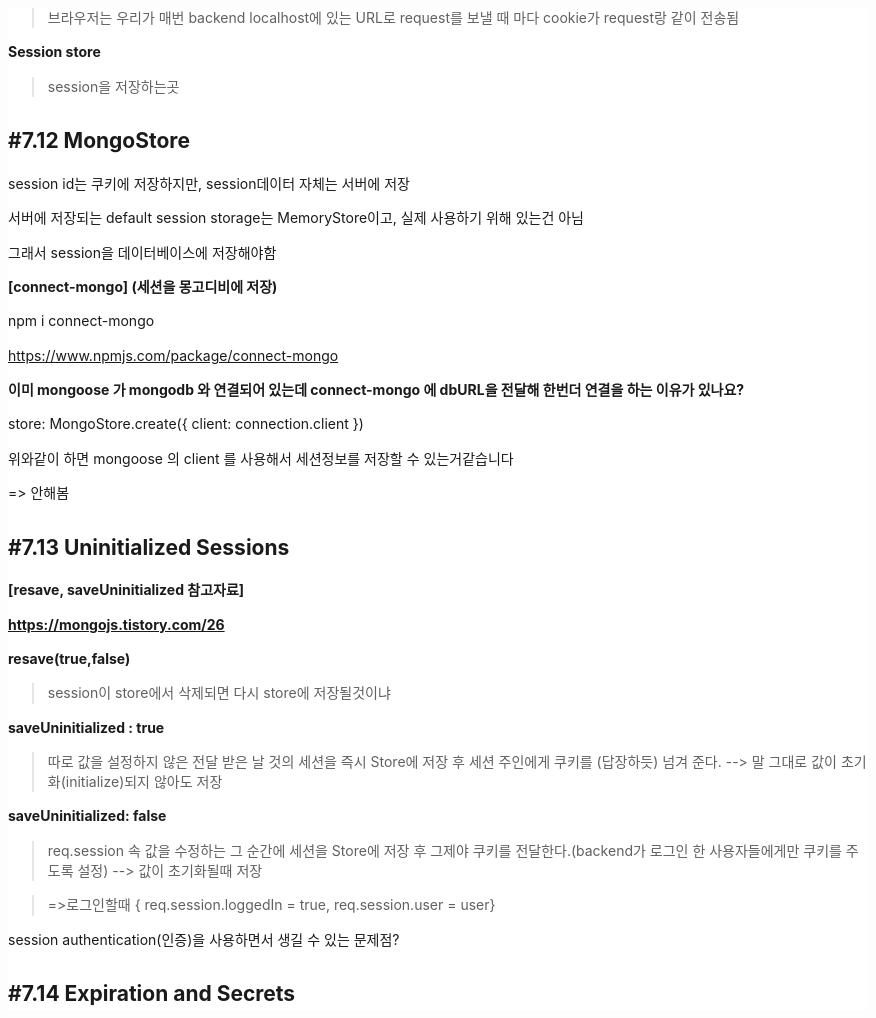 > 브라우저는 우리가 매번 backend localhost에 있는 URL로 request를 보낼 때 마다 cookie가 request랑 같이 전송됨 



**Session store**

> session을 저장하는곳



## #7.12 MongoStore

session id는 쿠키에 저장하지만, session데이터 자체는 서버에 저장

서버에 저장되는 default session storage는 MemoryStore이고, 실제 사용하기 위해 있는건 아님

그래서 session을 데이터베이스에 저장해야함

**[connect-mongo] (세션을 몽고디비에 저장)**

npm i connect-mongo

https://www.npmjs.com/package/connect-mongo



**이미 mongoose 가 mongodb 와 연결되어 있는데 connect-mongo 에 dbURL을 전달해 한번더 연결을 하는 이유가 있나요?**

store: MongoStore.create({ client: connection.client })

위와같이 하면 mongoose 의 client 를 사용해서 세션정보를 저장할 수 있는거같습니다

=> 안해봄



## #7.13 Uninitialized Sessions

**[resave, saveUninitialized 참고자료]**

**https://mongojs.tistory.com/26**

**resave(true,false)** 

> session이 store에서 삭제되면 다시 store에 저장될것이냐 

**saveUninitialized : true** 

>  따로 값을 설정하지 않은 전달 받은 날 것의 세션을 즉시 Store에 저장 후 세션 주인에게 쿠키를 (답장하듯) 넘겨 준다.  --> 말 그대로 값이 초기화(initialize)되지 않아도 저장

**saveUninitialized: false** 

>   req.session 속 값을 수정하는 그 순간에 세션을 Store에 저장 후 그제야 쿠키를 전달한다.(backend가 로그인 한 사용자들에게만 쿠키를 주도록 설정) --> 값이 초기화될때 저장

> =>로그인할때 { req.session.loggedIn = true, req.session.user = user} 





session authentication(인증)을 사용하면서 생길 수 있는 문제점?

## #7.14 Expiration and Secrets
